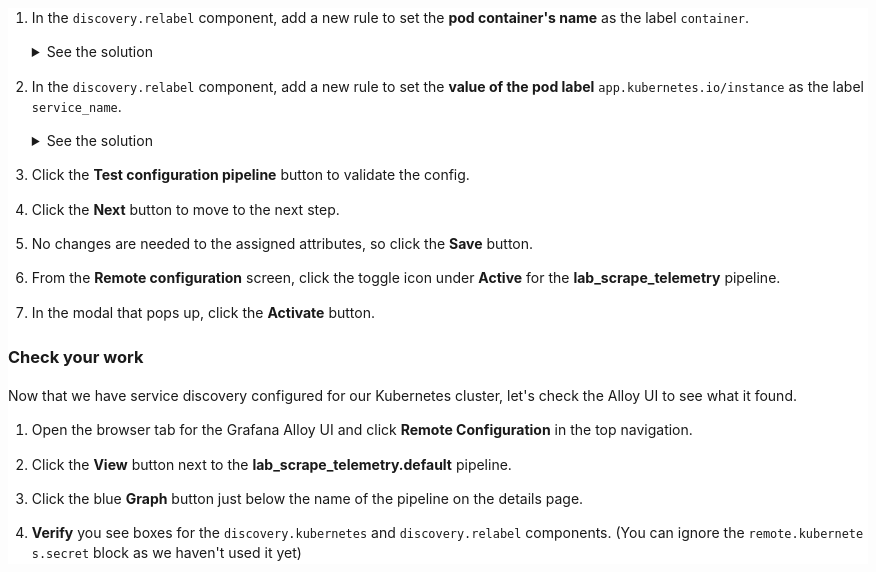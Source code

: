 1.  In the `discovery.relabel` component, add a new rule to set the **pod container's name** as the label `container`.
    <details>
        <summary>See the solution</summary>
        ```
          rule {
            source_labels = ["__meta_kubernetes_pod_container_name"]
            target_label  = "container"
          }
        ```
    </details>

1.  In the `discovery.relabel` component, add a new rule to set the **value of the pod label** `app.kubernetes.io/instance` as the label `service_name`.
    <details>
        <summary>See the solution</summary>
        ```
          rule {
            source_labels = ["__meta_kubernetes_pod_label_app_kubernetes_io_instance"]
            target_label  = "service_name"
          }
        ```
    </details>

1.  Click the **Test configuration pipeline** button to validate the config.

1.  Click the **Next** button to move to the next step.

1.  No changes are needed to the assigned attributes, so click the **Save** button.

1.  From the **Remote configuration** screen, click the toggle icon under **Active** for the **lab_scrape_telemetry** pipeline.

1.  In the modal that pops up, click the **Activate** button.

### Check your work

Now that we have service discovery configured for our Kubernetes cluster, let's check the Alloy UI to see what it found.

1.  Open the browser tab for the Grafana Alloy UI and click **Remote Configuration** in the top navigation.

1.  Click the **View** button next to the **lab_scrape_telemetry.default** pipeline.

1.  Click the blue **Graph** button just below the name of the pipeline on the details page.

1.  **Verify** you see boxes for the `discovery.kubernetes` and `discovery.relabel` components. (You can ignore the `remote.kubernetes.secret` block as we haven't used it yet)
